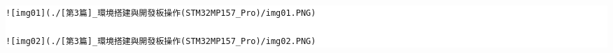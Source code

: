     ![img01](./[第3篇]_環境搭建與開發板操作(STM32MP157_Pro)/img01.PNG)

    ![img02](./[第3篇]_環境搭建與開發板操作(STM32MP157_Pro)/img02.PNG)
